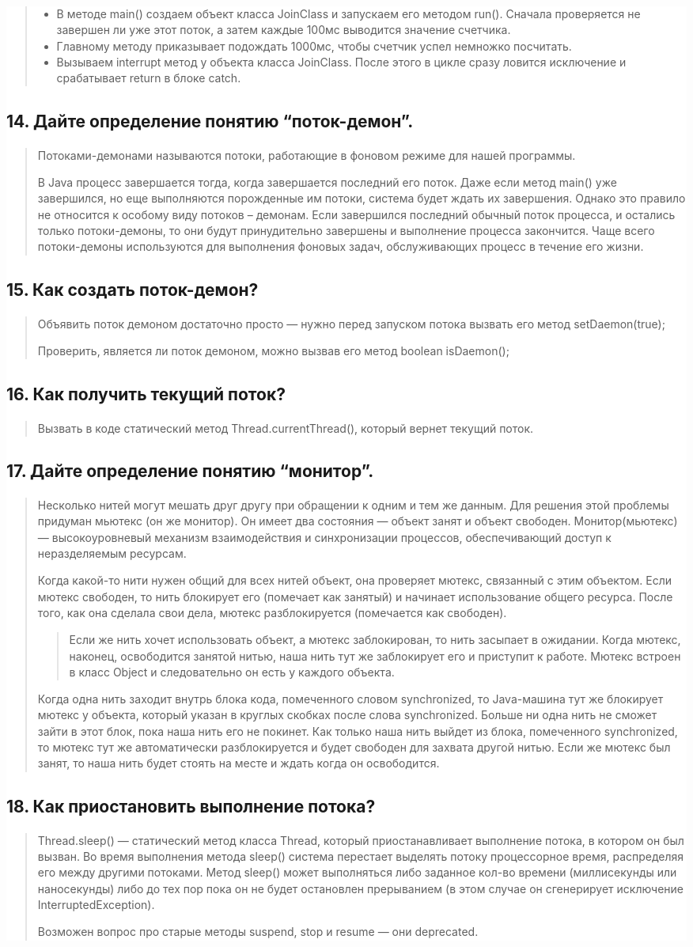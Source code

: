 > - В методе main() создаем объект класса JoinClass и запускаем его методом run(). Сначала проверяется не завершен ли уже этот поток, а затем каждые 100мс выводится значение счетчика.
> - Главному методу приказывает подождать 1000мс, чтобы счетчик успел немножко посчитать.
> - Вызываем interrupt метод у объекта класса JoinClass. После этого в цикле сразу ловится исключение и срабатывает return в блоке catch.

## 14. Дайте определение понятию “поток-демон”.
>Потоками-демонами называются потоки, работающие в фоновом режиме для нашей программы.
>
>В Java процесс завершается тогда, когда завершается последний его поток. Даже если метод main() уже завершился, но еще выполняются порожденные им потоки, система будет ждать их завершения.
Однако это правило не относится к особому виду потоков – демонам. Если завершился последний обычный поток процесса, и остались только потоки-демоны, то они будут принудительно завершены и выполнение процесса закончится. Чаще всего потоки-демоны используются для выполнения фоновых задач, обслуживающих процесс в течение его жизни.

## 15. Как создать поток-демон?
>Объявить поток демоном достаточно просто — нужно перед запуском потока вызвать его метод setDaemon(true);
>
>Проверить, является ли поток демоном, можно вызвав его метод boolean isDaemon();

## 16. Как получить текущий поток?
>Вызвать в коде статический метод Thread.currentThread(), который вернет текущий поток.

## 17. Дайте определение понятию “монитор”.
>Несколько нитей могут мешать друг другу при обращении к одним и тем же данным. Для решения этой проблемы придуман мьютекс (он же монитор). Он имеет два состояния — объект занят и объект свободен. Монитор(мьютекс) — высокоуровневый механизм взаимодействия и синхронизации процессов, обеспечивающий доступ к неразделяемым ресурсам.
>
>Когда какой-то нити нужен общий для всех нитей объект, она проверяет мютекс, связанный с этим объектом. Если мютекс свободен, то нить блокирует его (помечает как занятый) и начинает использование общего ресурса. После того, как она сделала свои дела, мютекс разблокируется (помечается как свободен).
>
>>Если же нить хочет использовать объект, а мютекс заблокирован, то нить засыпает в ожидании. Когда мютекс, наконец, освободится занятой нитью, наша нить тут же заблокирует его и приступит к работе. Мютекс встроен в класс Object и следовательно он есть у каждого объекта.
>
>Когда одна нить заходит внутрь блока кода, помеченного словом synchronized, то Java-машина тут же блокирует мютекс у объекта, который указан в круглых скобках после слова synchronized. Больше ни одна нить не сможет зайти в этот блок, пока наша нить его не покинет. Как только наша нить выйдет из блока, помеченного synchronized, то мютекс тут же автоматически разблокируется и будет свободен для захвата другой нитью. Если же мютекс был занят, то наша нить будет стоять на месте и ждать когда он освободится.

## 18. Как приостановить выполнение потока?
>Thread.sleep() — статический метод класса Thread, который приостанавливает выполнение потока, в котором он был вызван. Во время выполнения метода sleep() система перестает выделять потоку процессорное время, распределяя его между другими потоками. Метод sleep() может выполняться либо заданное кол-во времени (миллисекунды или наносекунды) либо до тех пор пока он не будет остановлен прерыванием (в этом случае он сгенерирует исключение InterruptedException).
>
>Возможен вопрос про старые методы suspend, stop и resume — они deprecated.
